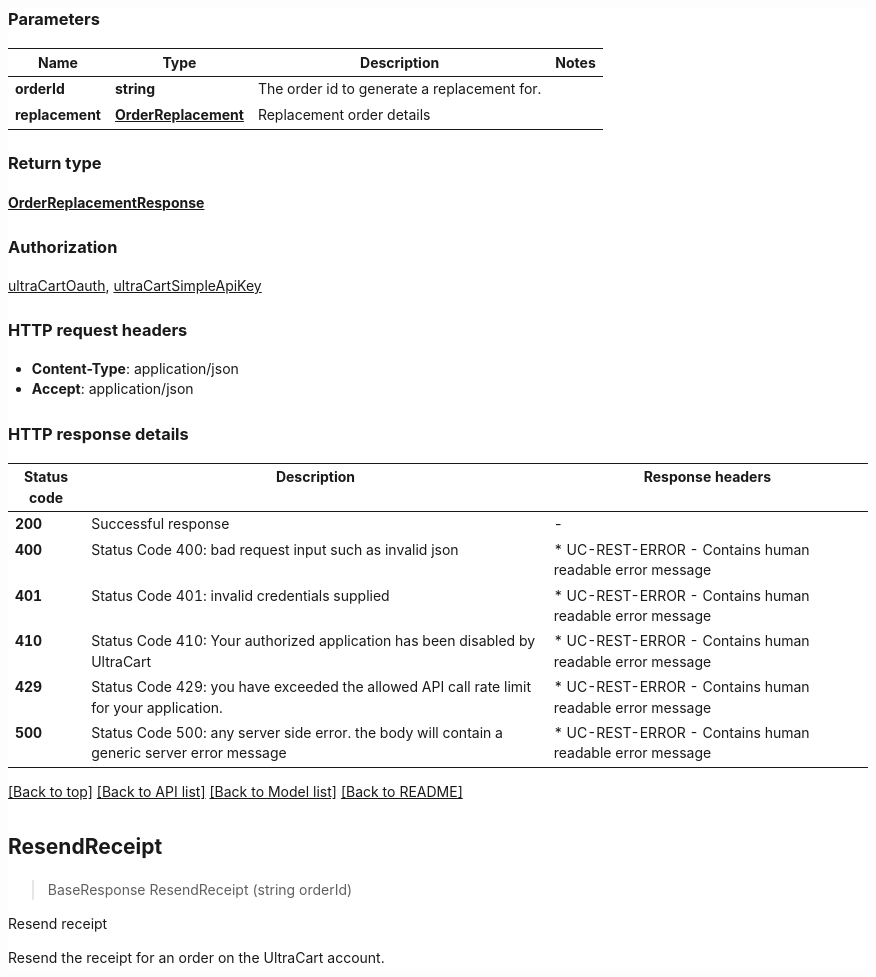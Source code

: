 ```csharp
```


### Parameters


Name | Type | Description  | Notes
------------- | ------------- | ------------- | -------------
 **orderId** | **string**| The order id to generate a replacement for. | 
 **replacement** | [**OrderReplacement**](OrderReplacement.md)| Replacement order details | 

### Return type

[**OrderReplacementResponse**](OrderReplacementResponse.md)

### Authorization

[ultraCartOauth](../README.md#ultraCartOauth), [ultraCartSimpleApiKey](../README.md#ultraCartSimpleApiKey)

### HTTP request headers

- **Content-Type**: application/json
- **Accept**: application/json


### HTTP response details
| Status code | Description | Response headers |
|-------------|-------------|------------------|
| **200** | Successful response |  -  |
| **400** | Status Code 400: bad request input such as invalid json |  * UC-REST-ERROR - Contains human readable error message <br>  |
| **401** | Status Code 401: invalid credentials supplied |  * UC-REST-ERROR - Contains human readable error message <br>  |
| **410** | Status Code 410: Your authorized application has been disabled by UltraCart |  * UC-REST-ERROR - Contains human readable error message <br>  |
| **429** | Status Code 429: you have exceeded the allowed API call rate limit for your application. |  * UC-REST-ERROR - Contains human readable error message <br>  |
| **500** | Status Code 500: any server side error.  the body will contain a generic server error message |  * UC-REST-ERROR - Contains human readable error message <br>  |

[[Back to top]](#)
[[Back to API list]](../README.md#documentation-for-api-endpoints)
[[Back to Model list]](../README.md#documentation-for-models)
[[Back to README]](../README.md)


## ResendReceipt

> BaseResponse ResendReceipt (string orderId)

Resend receipt

Resend the receipt for an order on the UltraCart account. 
